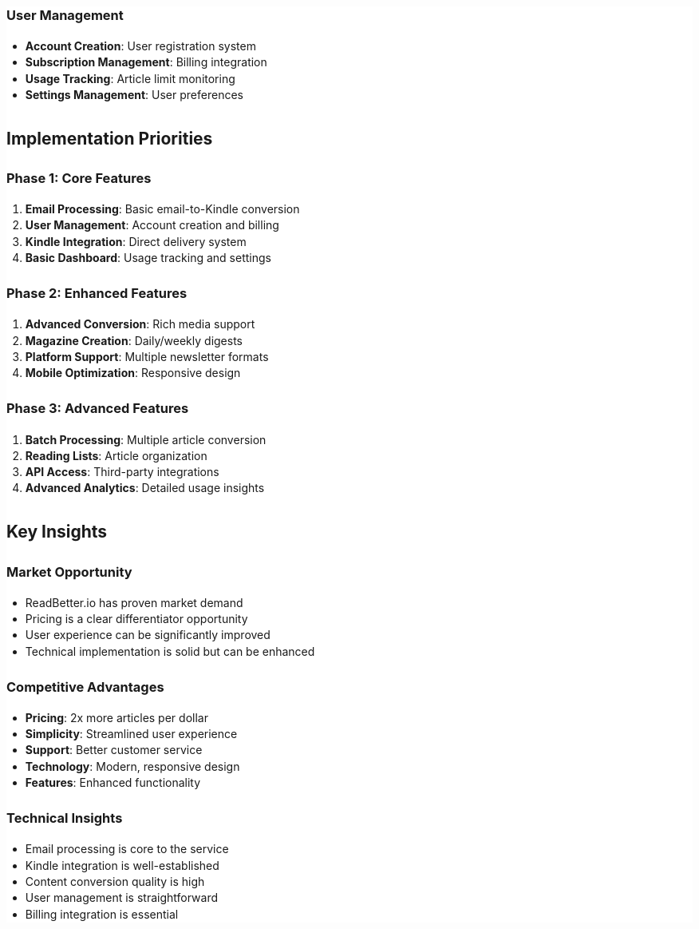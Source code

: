 ### User Management
- **Account Creation**: User registration system
- **Subscription Management**: Billing integration
- **Usage Tracking**: Article limit monitoring
- **Settings Management**: User preferences

## Implementation Priorities

### Phase 1: Core Features
1. **Email Processing**: Basic email-to-Kindle conversion
2. **User Management**: Account creation and billing
3. **Kindle Integration**: Direct delivery system
4. **Basic Dashboard**: Usage tracking and settings

### Phase 2: Enhanced Features
1. **Advanced Conversion**: Rich media support
2. **Magazine Creation**: Daily/weekly digests
3. **Platform Support**: Multiple newsletter formats
4. **Mobile Optimization**: Responsive design

### Phase 3: Advanced Features
1. **Batch Processing**: Multiple article conversion
2. **Reading Lists**: Article organization
3. **API Access**: Third-party integrations
4. **Advanced Analytics**: Detailed usage insights

## Key Insights

### Market Opportunity
- ReadBetter.io has proven market demand
- Pricing is a clear differentiator opportunity
- User experience can be significantly improved
- Technical implementation is solid but can be enhanced

### Competitive Advantages
- **Pricing**: 2x more articles per dollar
- **Simplicity**: Streamlined user experience
- **Support**: Better customer service
- **Technology**: Modern, responsive design
- **Features**: Enhanced functionality

### Technical Insights
- Email processing is core to the service
- Kindle integration is well-established
- Content conversion quality is high
- User management is straightforward
- Billing integration is essential
